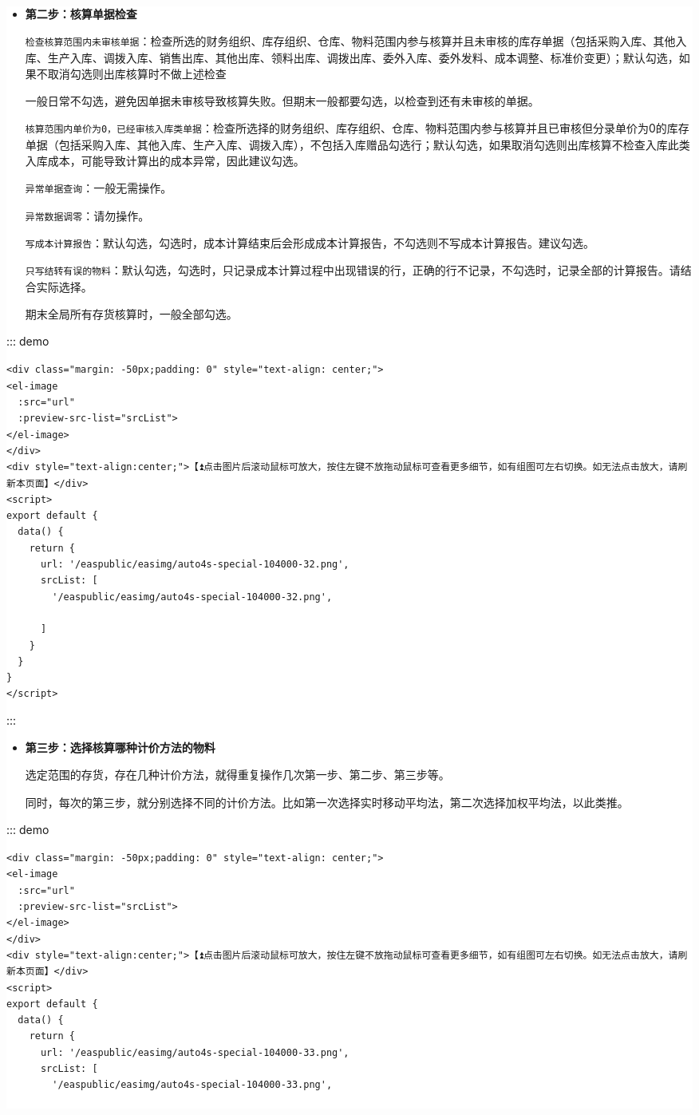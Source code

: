 - **第二步：核算单据检查**

  `检查核算范围内未审核单据`：检查所选的财务组织、库存组织、仓库、物料范围内参与核算并且未审核的库存单据（包括采购入库、其他入库、生产入库、调拨入库、销售出库、其他出库、领料出库、调拨出库、委外入库、委外发料、成本调整、标准价变更）；默认勾选，如果不取消勾选则出库核算时不做上述检查

  一般日常不勾选，避免因单据未审核导致核算失败。但期末一般都要勾选，以检查到还有未审核的单据。

  `核算范围内单价为0，已经审核入库类单据`：检查所选择的财务组织、库存组织、仓库、物料范围内参与核算并且已审核但分录单价为0的库存单据（包括采购入库、其他入库、生产入库、调拨入库），不包括入库赠品勾选行；默认勾选，如果取消勾选则出库核算不检查入库此类入库成本，可能导致计算出的成本异常，因此建议勾选。

  `异常单据查询`：一般无需操作。

  `异常数据调零`：请勿操作。

  `写成本计算报告`：默认勾选，勾选时，成本计算结束后会形成成本计算报告，不勾选则不写成本计算报告。建议勾选。

  `只写结转有误的物料`：默认勾选，勾选时，只记录成本计算过程中出现错误的行，正确的行不记录，不勾选时，记录全部的计算报告。请结合实际选择。

  期末全局所有存货核算时，一般全部勾选。

::: demo

  ```
<div class="margin: -50px;padding: 0" style="text-align: center;">
  <el-image 
    :src="url" 
    :preview-src-list="srcList">
  </el-image>
</div>
<div style="text-align:center;">【⏫点击图片后滚动鼠标可放大，按住左键不放拖动鼠标可查看更多细节，如有组图可左右切换。如无法点击放大，请刷新本页面】</div>
<script>
  export default {
    data() {
      return {
        url: '/easpublic/easimg/auto4s-special-104000-32.png',
        srcList: [
          '/easpublic/easimg/auto4s-special-104000-32.png',
          
        ]
      }
    }
  }
</script>
  ```

:::

- **第三步：选择核算哪种计价方法的物料**

  选定范围的存货，存在几种计价方法，就得重复操作几次第一步、第二步、第三步等。

  同时，每次的第三步，就分别选择不同的计价方法。比如第一次选择实时移动平均法，第二次选择加权平均法，以此类推。

::: demo

  ```
<div class="margin: -50px;padding: 0" style="text-align: center;">
  <el-image 
    :src="url" 
    :preview-src-list="srcList">
  </el-image>
</div>
<div style="text-align:center;">【⏫点击图片后滚动鼠标可放大，按住左键不放拖动鼠标可查看更多细节，如有组图可左右切换。如无法点击放大，请刷新本页面】</div>
<script>
  export default {
    data() {
      return {
        url: '/easpublic/easimg/auto4s-special-104000-33.png',
        srcList: [
          '/easpublic/easimg/auto4s-special-104000-33.png',
          
  ```